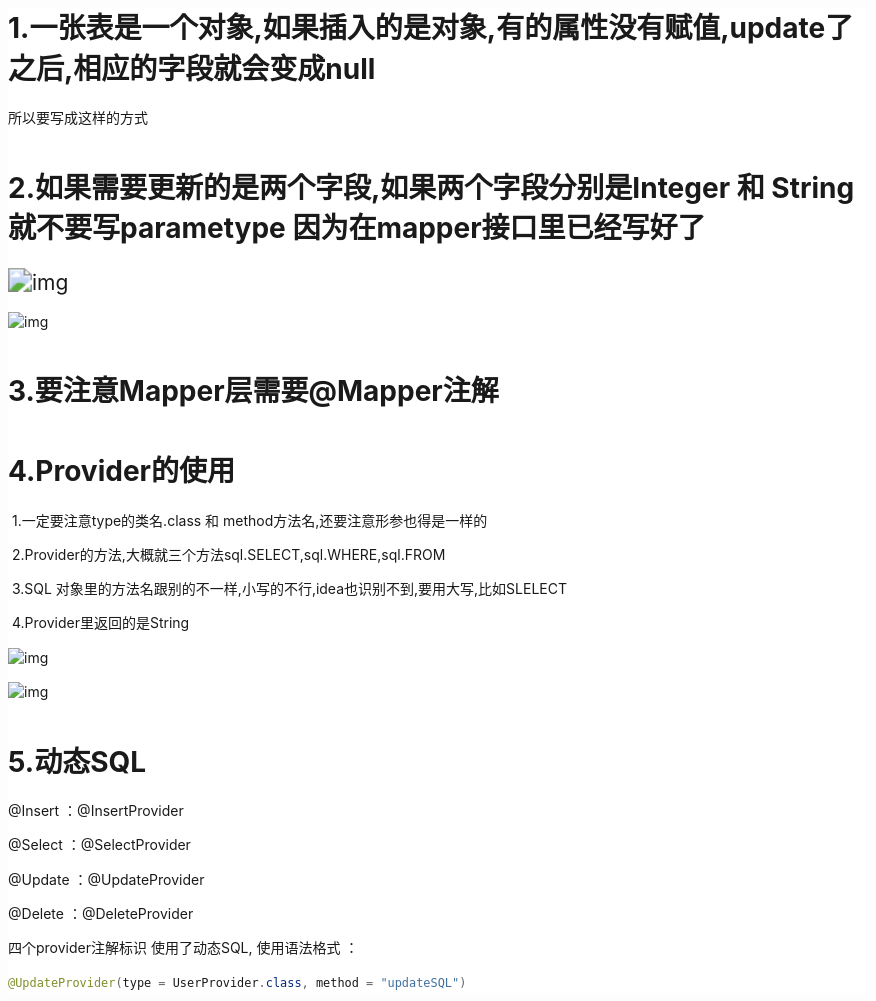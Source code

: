 



# 1.一张表是一个对象,如果插入的是对象,有的属性没有赋值,update了之后,相应的字段就会变成null

所以要写成这样的方式



# 2.如果需要更新的是两个字段,如果两个字段分别是Integer 和 String 就不要写parametype 因为在mapper接口里已经写好了

<img src="https://hexosrc.oss-cn-shenzhen.aliyuncs.com/blog/2019/12/untitle.png" alt="img" style="zoom:150%;" />

![img](https://hexosrc.oss-cn-shenzhen.aliyuncs.com/blog/2019/12/untitle-1576724757098.png)



# 3.要注意Mapper层需要@Mapper注解

# 4.Provider的使用

​	1.一定要注意type的类名.class 和 method方法名,还要注意形参也得是一样的

​	2.Provider的方法,大概就三个方法sql.SELECT,sql.WHERE,sql.FROM

​	3.SQL 对象里的方法名跟别的不一样,小写的不行,idea也识别不到,要用大写,比如SLELECT

​	4.Provider里返回的是String

![img](https://hexosrc.oss-cn-shenzhen.aliyuncs.com/blog/2019/12/clipboard12.png)

![img](https://hexosrc.oss-cn-shenzhen.aliyuncs.com/blog/2019/12/clipboard-1576724902698.png)



# 5.动态SQL

@Insert ：@InsertProvider

@Select ：@SelectProvider

@Update ：@UpdateProvider

@Delete ：@DeleteProvider



四个provider注解标识 使用了动态SQL, 使用语法格式 ：

```java
@UpdateProvider(type = UserProvider.class, method = "updateSQL")
```
